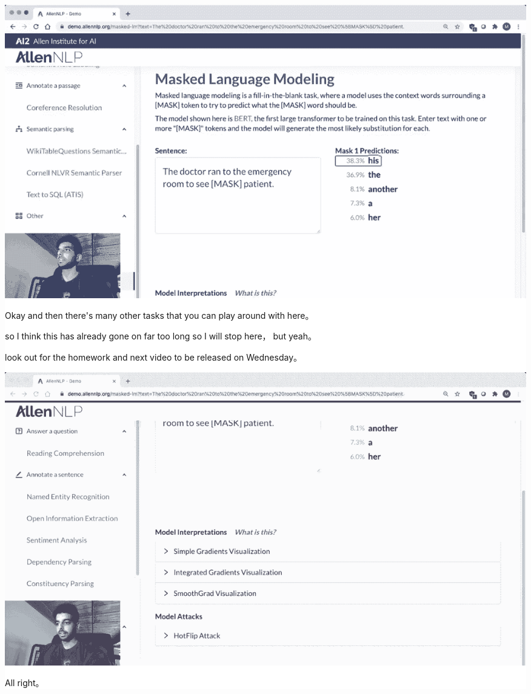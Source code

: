 ![](img/9f6f35569e3aea3c81a2ade7981caabe_64.png)

Okay and then there's many other tasks that you can play around with here。

 so I think this has already gone on far too long so I will stop here， but yeah。

 look out for the homework and next video to be released on Wednesday。



![](img/9f6f35569e3aea3c81a2ade7981caabe_66.png)

All right。
